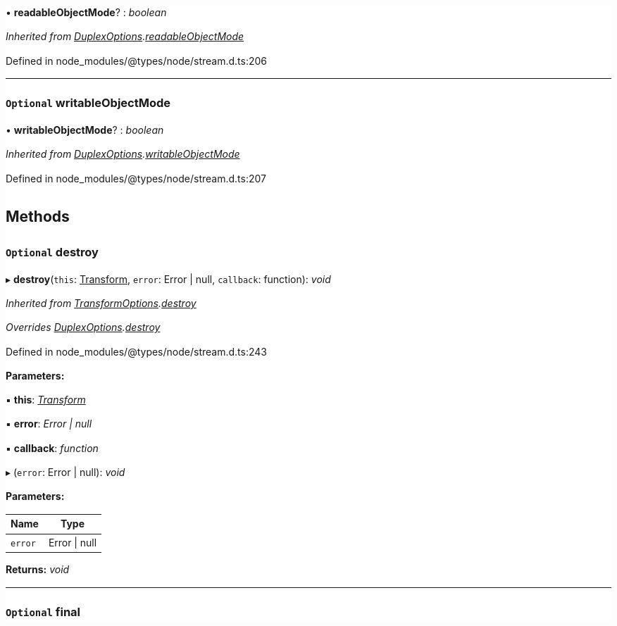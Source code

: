 • **readableObjectMode**? : *boolean*

*Inherited from [DuplexOptions](_node_modules__types_node_stream_d_._stream_.internal.duplexoptions.md).[readableObjectMode](_node_modules__types_node_stream_d_._stream_.internal.duplexoptions.md#optional-readableobjectmode)*

Defined in node_modules/@types/node/stream.d.ts:206

___

### `Optional` writableObjectMode

• **writableObjectMode**? : *boolean*

*Inherited from [DuplexOptions](_node_modules__types_node_stream_d_._stream_.internal.duplexoptions.md).[writableObjectMode](_node_modules__types_node_stream_d_._stream_.internal.duplexoptions.md#optional-writableobjectmode)*

Defined in node_modules/@types/node/stream.d.ts:207

## Methods

### `Optional` destroy

▸ **destroy**(`this`: [Transform](../classes/_node_modules__types_node_stream_d_._stream_.internal.transform.md), `error`: Error | null, `callback`: function): *void*

*Inherited from [TransformOptions](_node_modules__types_node_stream_d_._stream_.internal.transformoptions.md).[destroy](_node_modules__types_node_stream_d_._stream_.internal.transformoptions.md#optional-destroy)*

*Overrides [DuplexOptions](_node_modules__types_node_stream_d_._stream_.internal.duplexoptions.md).[destroy](_node_modules__types_node_stream_d_._stream_.internal.duplexoptions.md#optional-destroy)*

Defined in node_modules/@types/node/stream.d.ts:243

**Parameters:**

▪ **this**: *[Transform](../classes/_node_modules__types_node_stream_d_._stream_.internal.transform.md)*

▪ **error**: *Error | null*

▪ **callback**: *function*

▸ (`error`: Error | null): *void*

**Parameters:**

Name | Type |
------ | ------ |
`error` | Error &#124; null |

**Returns:** *void*

___

### `Optional` final
